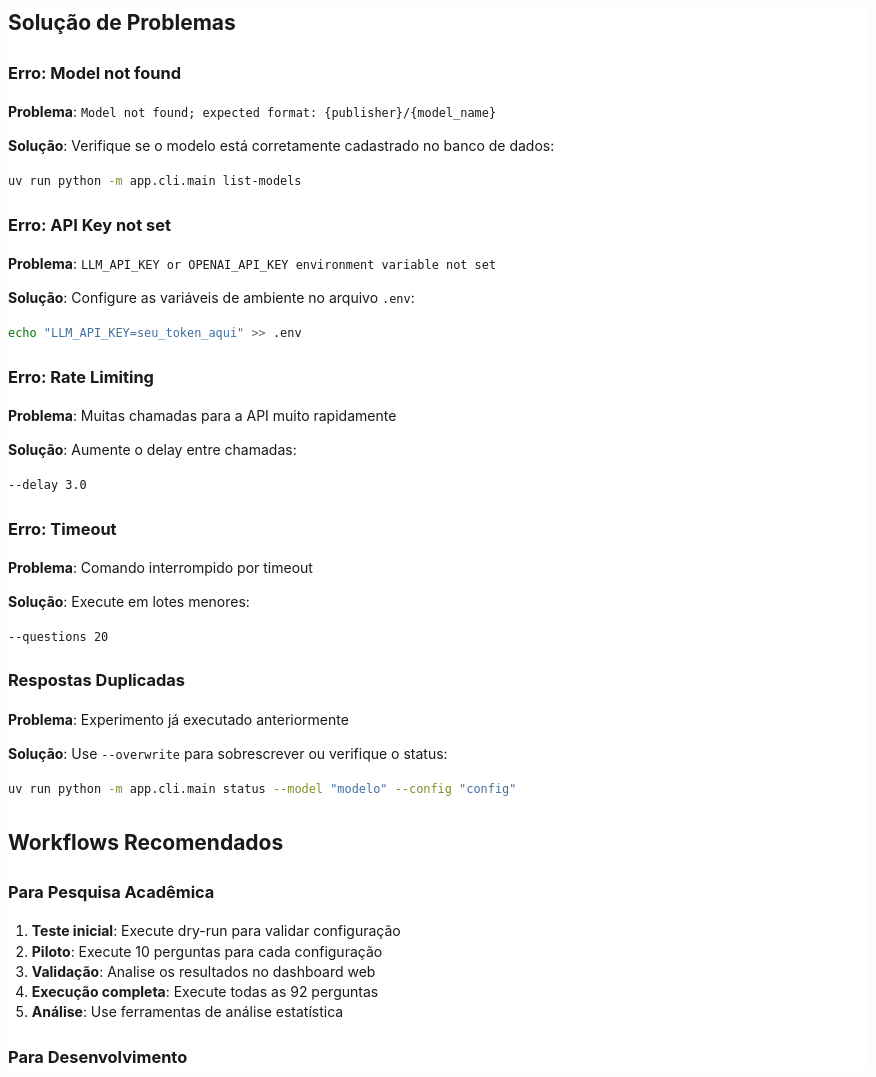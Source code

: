 ## Solução de Problemas

### Erro: Model not found
**Problema**: `Model not found; expected format: {publisher}/{model_name}`

**Solução**: Verifique se o modelo está corretamente cadastrado no banco de dados:
```bash
uv run python -m app.cli.main list-models
```

### Erro: API Key not set
**Problema**: `LLM_API_KEY or OPENAI_API_KEY environment variable not set`

**Solução**: Configure as variáveis de ambiente no arquivo `.env`:
```bash
echo "LLM_API_KEY=seu_token_aqui" >> .env
```

### Erro: Rate Limiting
**Problema**: Muitas chamadas para a API muito rapidamente

**Solução**: Aumente o delay entre chamadas:
```bash
--delay 3.0
```

### Erro: Timeout
**Problema**: Comando interrompido por timeout

**Solução**: Execute em lotes menores:
```bash
--questions 20
```

### Respostas Duplicadas
**Problema**: Experimento já executado anteriormente

**Solução**: Use `--overwrite` para sobrescrever ou verifique o status:
```bash
uv run python -m app.cli.main status --model "modelo" --config "config"
```

## Workflows Recomendados

### Para Pesquisa Acadêmica

1. **Teste inicial**: Execute dry-run para validar configuração
2. **Piloto**: Execute 10 perguntas para cada configuração
3. **Validação**: Analise os resultados no dashboard web
4. **Execução completa**: Execute todas as 92 perguntas
5. **Análise**: Use ferramentas de análise estatística

### Para Desenvolvimento
